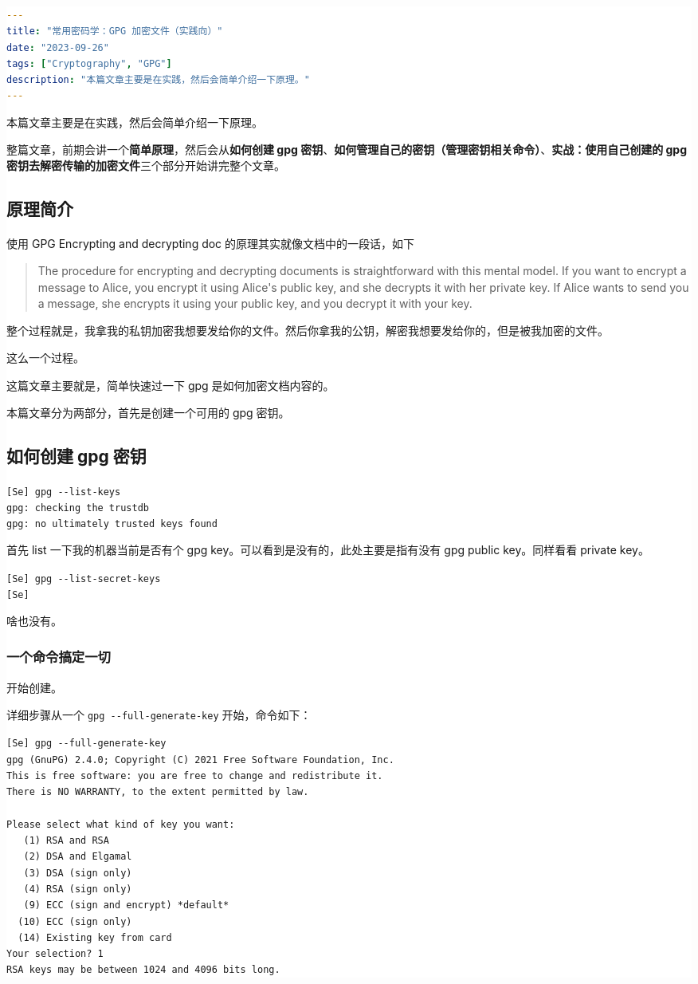 ```yaml
---
title: "常用密码学：GPG 加密文件（实践向）"
date: "2023-09-26"
tags: ["Cryptography", "GPG"]
description: "本篇文章主要是在实践，然后会简单介绍一下原理。"
---
```


本篇文章主要是在实践，然后会简单介绍一下原理。

整篇文章，前期会讲一个**简单原理**，然后会从**如何创建 gpg 密钥**、**如何管理自己的密钥（管理密钥相关命令）**、**实战：使用自己创建的 gpg 密钥去解密传输的加密文件**三个部分开始讲完整个文章。

## 原理简介

使用 GPG Encrypting and decrypting doc 的原理其实就像文档中的一段话，如下

> The procedure for encrypting and decrypting documents is straightforward with this mental model. If you want to encrypt a message to Alice, you encrypt it using Alice's public key, and she decrypts it with her private key. If Alice wants to send you a message, she encrypts it using your public key, and you decrypt it with your key.

整个过程就是，我拿我的私钥加密我想要发给你的文件。然后你拿我的公钥，解密我想要发给你的，但是被我加密的文件。

这么一个过程。

这篇文章主要就是，简单快速过一下 gpg 是如何加密文档内容的。

本篇文章分为两部分，首先是创建一个可用的 gpg 密钥。

## 如何创建 gpg 密钥

```shell
[Se] gpg --list-keys
gpg: checking the trustdb
gpg: no ultimately trusted keys found
```

首先 list 一下我的机器当前是否有个 gpg key。可以看到是没有的，此处主要是指有没有 gpg public key。同样看看 private key。

```shell
[Se] gpg --list-secret-keys
[Se]
```

啥也没有。

### 一个命令搞定一切

开始创建。

详细步骤从一个 `gpg --full-generate-key` 开始，命令如下：

```shell
[Se] gpg --full-generate-key
gpg (GnuPG) 2.4.0; Copyright (C) 2021 Free Software Foundation, Inc.
This is free software: you are free to change and redistribute it.
There is NO WARRANTY, to the extent permitted by law.

Please select what kind of key you want:
   (1) RSA and RSA
   (2) DSA and Elgamal
   (3) DSA (sign only)
   (4) RSA (sign only)
   (9) ECC (sign and encrypt) *default*
  (10) ECC (sign only)
  (14) Existing key from card
Your selection? 1
RSA keys may be between 1024 and 4096 bits long.
```